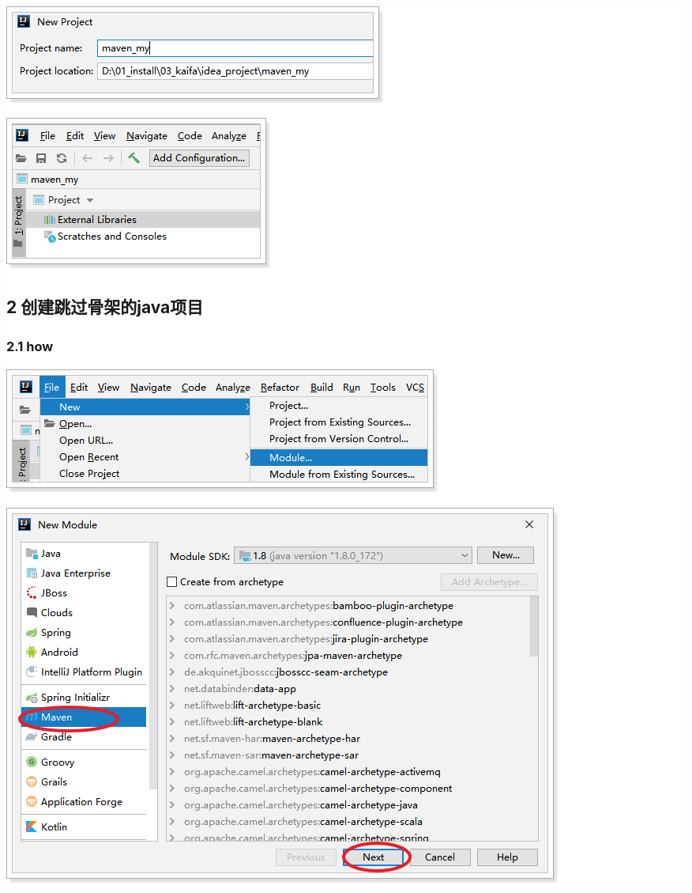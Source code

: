 ![1571639097047](03-maven-assets/1571639097047.png) 

![1571639128629](03-maven-assets/1571639128629.png) 

## 2 创建跳过骨架的java项目

### 2.1 how

![1571639192677](03-maven-assets/1571639192677.png) 

![1571639234551](03-maven-assets/1571639234551.png) 
